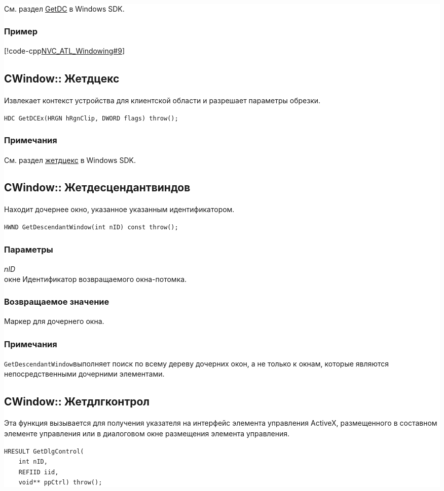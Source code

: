 См. раздел [GetDC](/windows/win32/api/winuser/nf-winuser-getdc) в Windows SDK.

### <a name="example"></a>Пример

[!code-cpp[NVC_ATL_Windowing#9](../../atl/codesnippet/cpp/cwindow-class_9.cpp)]

## <a name="cwindowgetdcex"></a><a name="getdcex"></a>CWindow:: Жетдцекс

Извлекает контекст устройства для клиентской области и разрешает параметры обрезки.

```
HDC GetDCEx(HRGN hRgnClip, DWORD flags) throw();
```

### <a name="remarks"></a>Примечания

См. раздел [жетдцекс](/windows/win32/api/winuser/nf-winuser-getdcex) в Windows SDK.

## <a name="cwindowgetdescendantwindow"></a><a name="getdescendantwindow"></a>CWindow:: Жетдесцендантвиндов

Находит дочернее окно, указанное указанным идентификатором.

```
HWND GetDescendantWindow(int nID) const throw();
```

### <a name="parameters"></a>Параметры

*nID*<br/>
окне Идентификатор возвращаемого окна-потомка.

### <a name="return-value"></a>Возвращаемое значение

Маркер для дочернего окна.

### <a name="remarks"></a>Примечания

`GetDescendantWindow`выполняет поиск по всему дереву дочерних окон, а не только к окнам, которые являются непосредственными дочерними элементами.

## <a name="cwindowgetdlgcontrol"></a><a name="getdlgcontrol"></a>CWindow:: Жетдлгконтрол

Эта функция вызывается для получения указателя на интерфейс элемента управления ActiveX, размещенного в составном элементе управления или в диалоговом окне размещения элемента управления.

```
HRESULT GetDlgControl(
    int nID,
    REFIID iid,
    void** ppCtrl) throw();
```
